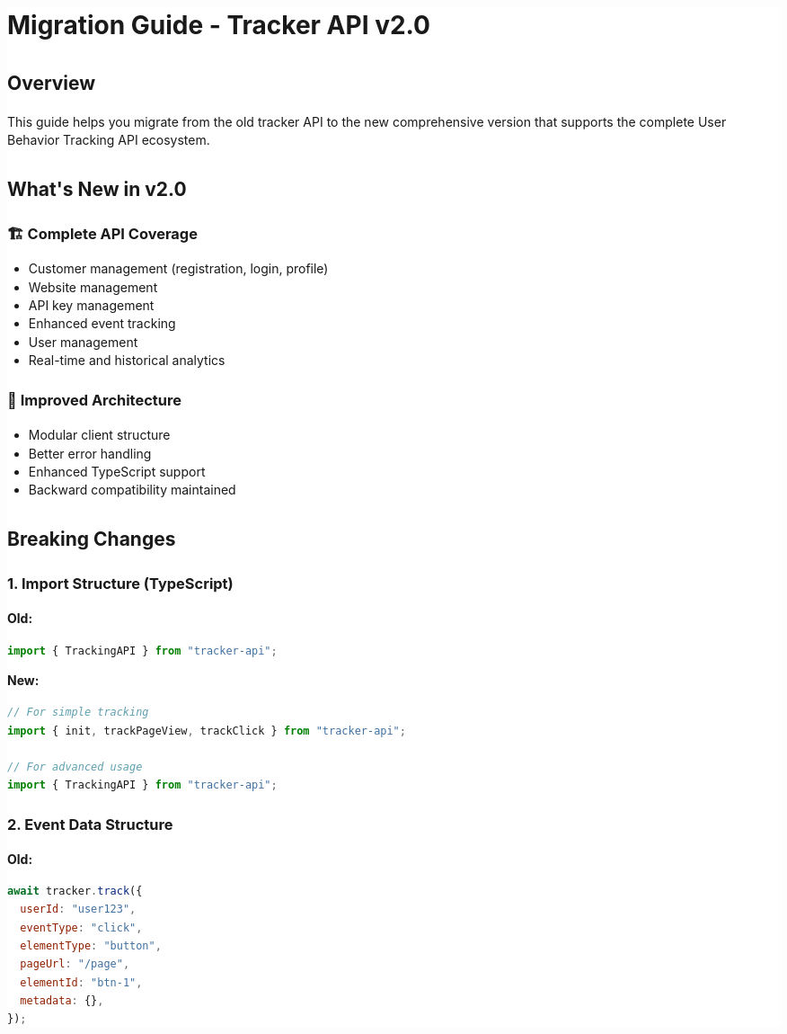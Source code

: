 # Migration Guide - Tracker API v2.0

## Overview

This guide helps you migrate from the old tracker API to the new comprehensive version that supports the complete User Behavior Tracking API ecosystem.

## What's New in v2.0

### 🏗️ **Complete API Coverage**

- Customer management (registration, login, profile)
- Website management
- API key management
- Enhanced event tracking
- User management
- Real-time and historical analytics

### 🎯 **Improved Architecture**

- Modular client structure
- Better error handling
- Enhanced TypeScript support
- Backward compatibility maintained

## Breaking Changes

### 1. Import Structure (TypeScript)

**Old:**

```typescript
import { TrackingAPI } from "tracker-api";
```

**New:**

```typescript
// For simple tracking
import { init, trackPageView, trackClick } from "tracker-api";

// For advanced usage
import { TrackingAPI } from "tracker-api";
```

### 2. Event Data Structure

**Old:**

```javascript
await tracker.track({
  userId: "user123",
  eventType: "click",
  elementType: "button",
  pageUrl: "/page",
  elementId: "btn-1",
  metadata: {},
});
```
